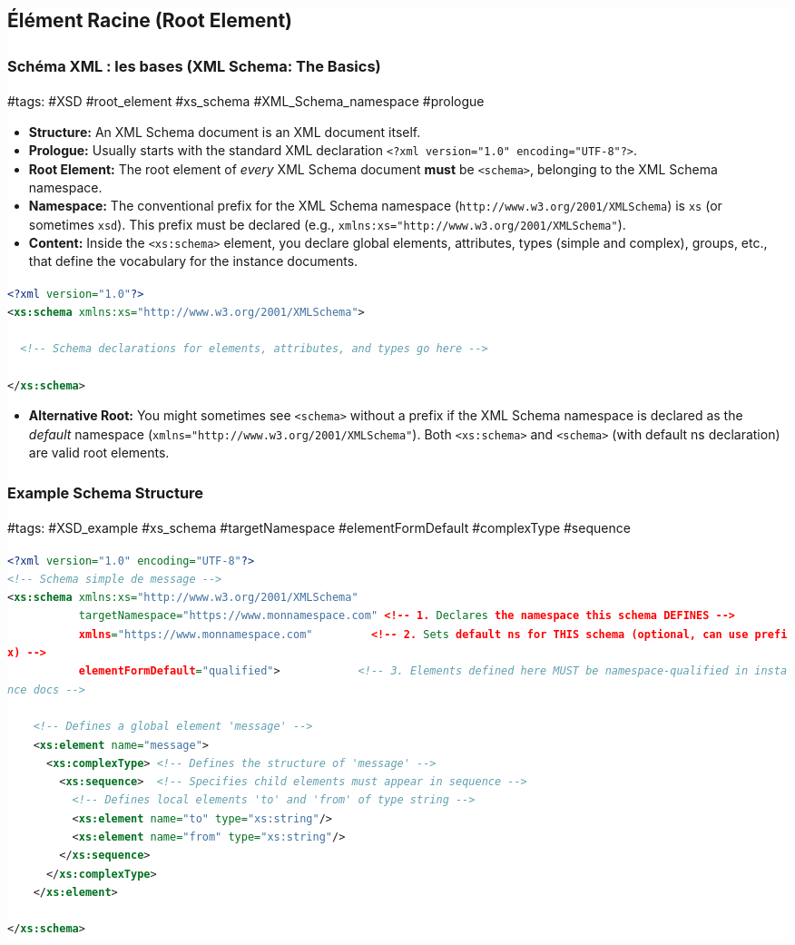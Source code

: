 
## Élément Racine (Root Element)

### Schéma XML : les bases (XML Schema: The Basics)

#tags: #XSD #root_element #xs_schema #XML_Schema_namespace #prologue

*   **Structure:** An XML Schema document is an XML document itself.
*   **Prologue:** Usually starts with the standard XML declaration `<?xml version="1.0" encoding="UTF-8"?>`.
*   **Root Element:** The root element of *every* XML Schema document **must** be `<schema>`, belonging to the XML Schema namespace.
*   **Namespace:** The conventional prefix for the XML Schema namespace (`http://www.w3.org/2001/XMLSchema`) is `xs` (or sometimes `xsd`). This prefix must be declared (e.g., `xmlns:xs="http://www.w3.org/2001/XMLSchema"`).
*   **Content:** Inside the `<xs:schema>` element, you declare global elements, attributes, types (simple and complex), groups, etc., that define the vocabulary for the instance documents.

```xml
<?xml version="1.0"?>
<xs:schema xmlns:xs="http://www.w3.org/2001/XMLSchema"> 

  <!-- Schema declarations for elements, attributes, and types go here -->
  
</xs:schema>
```

*   **Alternative Root:** You might sometimes see `<schema>` without a prefix if the XML Schema namespace is declared as the *default* namespace (`xmlns="http://www.w3.org/2001/XMLSchema"`). Both `<xs:schema>` and `<schema>` (with default ns declaration) are valid root elements.

### Example Schema Structure

#tags: #XSD_example #xs_schema #targetNamespace #elementFormDefault #complexType #sequence

```xml
<?xml version="1.0" encoding="UTF-8"?>
<!-- Schema simple de message -->
<xs:schema xmlns:xs="http://www.w3.org/2001/XMLSchema"
           targetNamespace="https://www.monnamespace.com" <!-- 1. Declares the namespace this schema DEFINES -->
           xmlns="https://www.monnamespace.com"         <!-- 2. Sets default ns for THIS schema (optional, can use prefix) -->
           elementFormDefault="qualified">            <!-- 3. Elements defined here MUST be namespace-qualified in instance docs -->

    <!-- Defines a global element 'message' -->
    <xs:element name="message">
      <xs:complexType> <!-- Defines the structure of 'message' -->
        <xs:sequence>  <!-- Specifies child elements must appear in sequence -->
          <!-- Defines local elements 'to' and 'from' of type string -->
          <xs:element name="to" type="xs:string"/>
          <xs:element name="from" type="xs:string"/>
        </xs:sequence>
      </xs:complexType>
    </xs:element>

</xs:schema>
```
